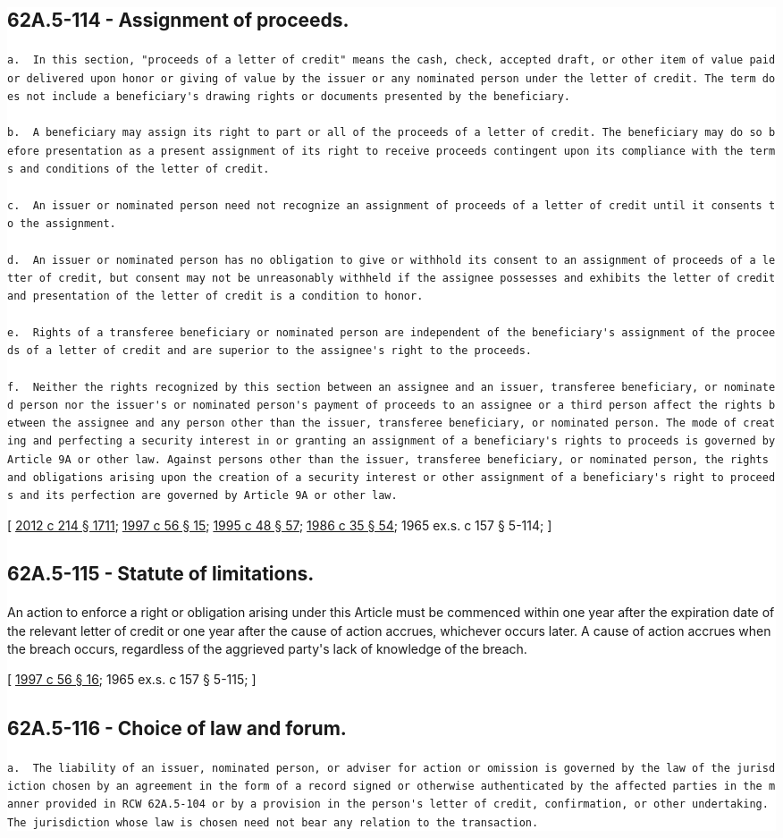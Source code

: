 ## 62A.5-114 - Assignment of proceeds.
    a.  In this section, "proceeds of a letter of credit" means the cash, check, accepted draft, or other item of value paid or delivered upon honor or giving of value by the issuer or any nominated person under the letter of credit. The term does not include a beneficiary's drawing rights or documents presented by the beneficiary.

    b.  A beneficiary may assign its right to part or all of the proceeds of a letter of credit. The beneficiary may do so before presentation as a present assignment of its right to receive proceeds contingent upon its compliance with the terms and conditions of the letter of credit.

    c.  An issuer or nominated person need not recognize an assignment of proceeds of a letter of credit until it consents to the assignment.

    d.  An issuer or nominated person has no obligation to give or withhold its consent to an assignment of proceeds of a letter of credit, but consent may not be unreasonably withheld if the assignee possesses and exhibits the letter of credit and presentation of the letter of credit is a condition to honor.

    e.  Rights of a transferee beneficiary or nominated person are independent of the beneficiary's assignment of the proceeds of a letter of credit and are superior to the assignee's right to the proceeds.

    f.  Neither the rights recognized by this section between an assignee and an issuer, transferee beneficiary, or nominated person nor the issuer's or nominated person's payment of proceeds to an assignee or a third person affect the rights between the assignee and any person other than the issuer, transferee beneficiary, or nominated person. The mode of creating and perfecting a security interest in or granting an assignment of a beneficiary's rights to proceeds is governed by Article 9A or other law. Against persons other than the issuer, transferee beneficiary, or nominated person, the rights and obligations arising upon the creation of a security interest or other assignment of a beneficiary's right to proceeds and its perfection are governed by Article 9A or other law.

\[ [2012 c 214 § 1711](http://lawfilesext.leg.wa.gov/biennium/2011-12/Pdf/Bills/Session%20Laws/House/2197-S.SL.pdf?cite=2012%20c%20214%20§%201711); [1997 c 56 § 15](http://lawfilesext.leg.wa.gov/biennium/1997-98/Pdf/Bills/Session%20Laws/House/1799-S.SL.pdf?cite=1997%20c%2056%20§%2015); [1995 c 48 § 57](http://lawfilesext.leg.wa.gov/biennium/1995-96/Pdf/Bills/Session%20Laws/Senate/5335-S.SL.pdf?cite=1995%20c%2048%20§%2057); [1986 c 35 § 54](http://leg.wa.gov/CodeReviser/documents/sessionlaw/1986c35.pdf?cite=1986%20c%2035%20§%2054); 1965 ex.s. c 157 § 5-114; \]

## 62A.5-115 - Statute of limitations.
An action to enforce a right or obligation arising under this Article must be commenced within one year after the expiration date of the relevant letter of credit or one year after the cause of action accrues, whichever occurs later. A cause of action accrues when the breach occurs, regardless of the aggrieved party's lack of knowledge of the breach.

\[ [1997 c 56 § 16](http://lawfilesext.leg.wa.gov/biennium/1997-98/Pdf/Bills/Session%20Laws/House/1799-S.SL.pdf?cite=1997%20c%2056%20§%2016); 1965 ex.s. c 157 § 5-115; \]

## 62A.5-116 - Choice of law and forum.
    a.  The liability of an issuer, nominated person, or adviser for action or omission is governed by the law of the jurisdiction chosen by an agreement in the form of a record signed or otherwise authenticated by the affected parties in the manner provided in RCW 62A.5-104 or by a provision in the person's letter of credit, confirmation, or other undertaking. The jurisdiction whose law is chosen need not bear any relation to the transaction.
